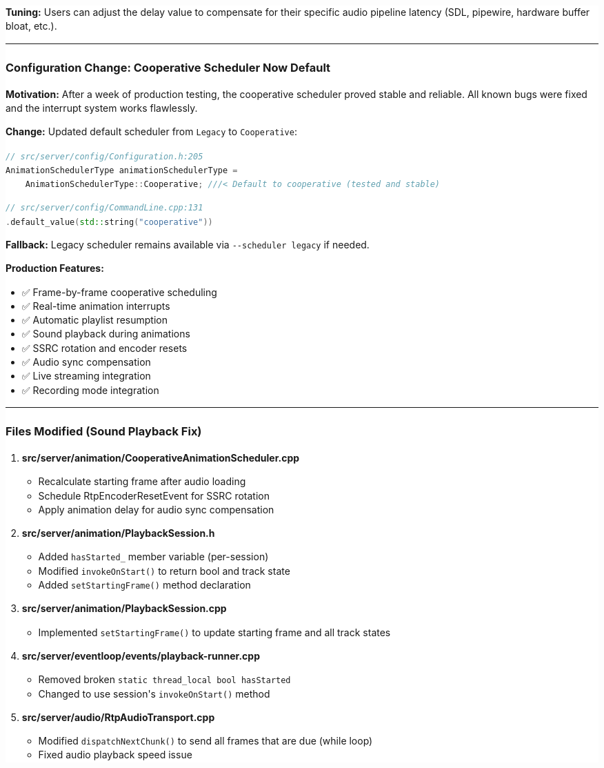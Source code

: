 **Tuning:** Users can adjust the delay value to compensate for their specific audio pipeline latency (SDL, pipewire, hardware buffer bloat, etc.).

---

### Configuration Change: Cooperative Scheduler Now Default

**Motivation:** After a week of production testing, the cooperative scheduler proved stable and reliable. All known bugs were fixed and the interrupt system works flawlessly.

**Change:** Updated default scheduler from `Legacy` to `Cooperative`:

```cpp
// src/server/config/Configuration.h:205
AnimationSchedulerType animationSchedulerType =
    AnimationSchedulerType::Cooperative; ///< Default to cooperative (tested and stable)
```

```cpp
// src/server/config/CommandLine.cpp:131
.default_value(std::string("cooperative"))
```

**Fallback:** Legacy scheduler remains available via `--scheduler legacy` if needed.

**Production Features:**
- ✅ Frame-by-frame cooperative scheduling
- ✅ Real-time animation interrupts
- ✅ Automatic playlist resumption
- ✅ Sound playback during animations
- ✅ SSRC rotation and encoder resets
- ✅ Audio sync compensation
- ✅ Live streaming integration
- ✅ Recording mode integration

---

### Files Modified (Sound Playback Fix)

1. **src/server/animation/CooperativeAnimationScheduler.cpp**
   - Recalculate starting frame after audio loading
   - Schedule RtpEncoderResetEvent for SSRC rotation
   - Apply animation delay for audio sync compensation

2. **src/server/animation/PlaybackSession.h**
   - Added `hasStarted_` member variable (per-session)
   - Modified `invokeOnStart()` to return bool and track state
   - Added `setStartingFrame()` method declaration

3. **src/server/animation/PlaybackSession.cpp**
   - Implemented `setStartingFrame()` to update starting frame and all track states

4. **src/server/eventloop/events/playback-runner.cpp**
   - Removed broken `static thread_local bool hasStarted`
   - Changed to use session's `invokeOnStart()` method

5. **src/server/audio/RtpAudioTransport.cpp**
   - Modified `dispatchNextChunk()` to send all frames that are due (while loop)
   - Fixed audio playback speed issue
